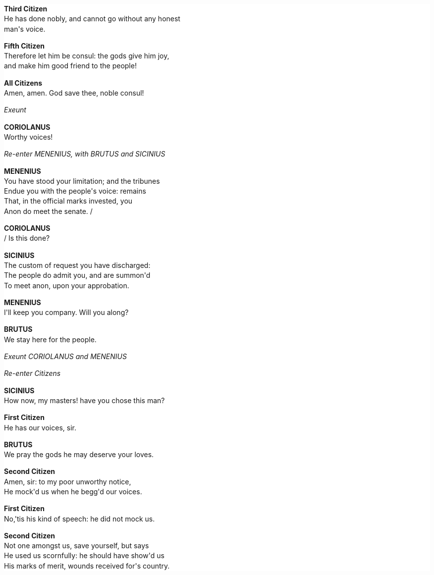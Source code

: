 **Third Citizen**  
He has done nobly, and cannot go without any honest  
man's voice.

**Fifth Citizen**  
Therefore let him be consul: the gods give him joy,  
and make him good friend to the people!

**All Citizens**  
Amen, amen. God save thee, noble consul!

*Exeunt*

**CORIOLANUS**  
Worthy voices!

*Re-enter MENENIUS, with BRUTUS and SICINIUS*

**MENENIUS**  
You have stood your limitation; and the tribunes  
Endue you with the people's voice: remains  
That, in the official marks invested, you  
Anon do meet the senate. /

**CORIOLANUS**  
/ Is this done?

**SICINIUS**  
The custom of request you have discharged:  
The people do admit you, and are summon'd  
To meet anon, upon your approbation.

**MENENIUS**  
I'll keep you company. Will you along?

**BRUTUS**  
We stay here for the people.

*Exeunt CORIOLANUS and MENENIUS*

*Re-enter Citizens*

**SICINIUS**  
How now, my masters! have you chose this man?

**First Citizen**  
He has our voices, sir.

**BRUTUS**  
We pray the gods he may deserve your loves.

**Second Citizen**  
Amen, sir: to my poor unworthy notice,  
He mock'd us when he begg'd our voices.

**First Citizen**  
No,'tis his kind of speech: he did not mock us.

**Second Citizen**  
Not one amongst us, save yourself, but says  
He used us scornfully: he should have show'd us  
His marks of merit, wounds received for's country.
